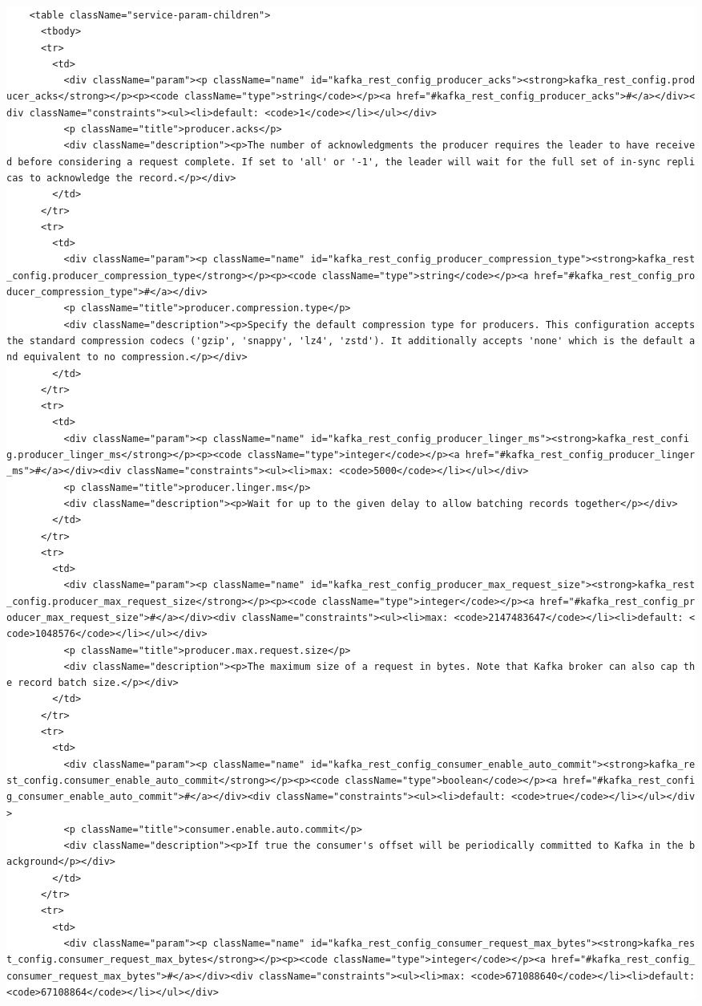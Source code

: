         <table className="service-param-children">
          <tbody>
          <tr>
            <td>
              <div className="param"><p className="name" id="kafka_rest_config_producer_acks"><strong>kafka_rest_config.producer_acks</strong></p><p><code className="type">string</code></p><a href="#kafka_rest_config_producer_acks">#</a></div><div className="constraints"><ul><li>default: <code>1</code></li></ul></div>
              <p className="title">producer.acks</p>
              <div className="description"><p>The number of acknowledgments the producer requires the leader to have received before considering a request complete. If set to 'all' or '-1', the leader will wait for the full set of in-sync replicas to acknowledge the record.</p></div>
            </td>
          </tr>
          <tr>
            <td>
              <div className="param"><p className="name" id="kafka_rest_config_producer_compression_type"><strong>kafka_rest_config.producer_compression_type</strong></p><p><code className="type">string</code></p><a href="#kafka_rest_config_producer_compression_type">#</a></div>
              <p className="title">producer.compression.type</p>
              <div className="description"><p>Specify the default compression type for producers. This configuration accepts the standard compression codecs ('gzip', 'snappy', 'lz4', 'zstd'). It additionally accepts 'none' which is the default and equivalent to no compression.</p></div>
            </td>
          </tr>
          <tr>
            <td>
              <div className="param"><p className="name" id="kafka_rest_config_producer_linger_ms"><strong>kafka_rest_config.producer_linger_ms</strong></p><p><code className="type">integer</code></p><a href="#kafka_rest_config_producer_linger_ms">#</a></div><div className="constraints"><ul><li>max: <code>5000</code></li></ul></div>
              <p className="title">producer.linger.ms</p>
              <div className="description"><p>Wait for up to the given delay to allow batching records together</p></div>
            </td>
          </tr>
          <tr>
            <td>
              <div className="param"><p className="name" id="kafka_rest_config_producer_max_request_size"><strong>kafka_rest_config.producer_max_request_size</strong></p><p><code className="type">integer</code></p><a href="#kafka_rest_config_producer_max_request_size">#</a></div><div className="constraints"><ul><li>max: <code>2147483647</code></li><li>default: <code>1048576</code></li></ul></div>
              <p className="title">producer.max.request.size</p>
              <div className="description"><p>The maximum size of a request in bytes. Note that Kafka broker can also cap the record batch size.</p></div>
            </td>
          </tr>
          <tr>
            <td>
              <div className="param"><p className="name" id="kafka_rest_config_consumer_enable_auto_commit"><strong>kafka_rest_config.consumer_enable_auto_commit</strong></p><p><code className="type">boolean</code></p><a href="#kafka_rest_config_consumer_enable_auto_commit">#</a></div><div className="constraints"><ul><li>default: <code>true</code></li></ul></div>
              <p className="title">consumer.enable.auto.commit</p>
              <div className="description"><p>If true the consumer's offset will be periodically committed to Kafka in the background</p></div>
            </td>
          </tr>
          <tr>
            <td>
              <div className="param"><p className="name" id="kafka_rest_config_consumer_request_max_bytes"><strong>kafka_rest_config.consumer_request_max_bytes</strong></p><p><code className="type">integer</code></p><a href="#kafka_rest_config_consumer_request_max_bytes">#</a></div><div className="constraints"><ul><li>max: <code>671088640</code></li><li>default: <code>67108864</code></li></ul></div>